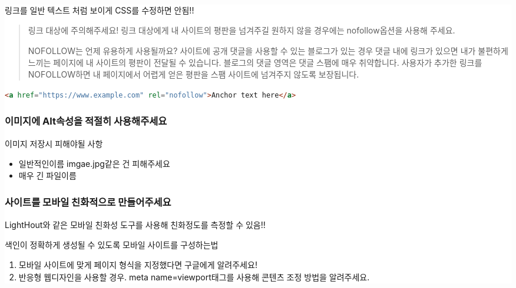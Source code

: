링크를 일반 텍스트 처럼 보이게 CSS를 수정하면 안됨!!

> 링크 대상에 주의해주세요! 링크 대상에게 내 사이트의 평판을 넘겨주길 원하지 않을 경우에는 nofollow옵션을 사용해 주세요.
>
> NOFOLLOW는 언제 유용하게 사용될까요? 사이트에 공개 댓글을 사용할 수 있는 블로그가 있는 경우 댓글 내에 링크가 있으면 내가 불편하게 느끼는 페이지에 내 사이트의 평판이 전달될 수 있습니다. 블로그의 댓글 영역은 댓글 스팸에 매우 취약합니다. 사용자가 추가한 링크를 NOFOLLOW하면 내 페이지에서 어렵게 얻은 평판을 스팸 사이트에 넘겨주지 않도록 보장됩니다.

```html
<a href="https://www.example.com" rel="nofollow">Anchor text here</a>
```

### 이미지에 Alt속성을 적절히 사용해주세요

이미지 저장시 피해야될 사항

- 일반적인이름 imgae.jpg같은 건 피해주세요
- 매우 긴 파일이름

### 사이트를 모바일 친화적으로 만들어주세요

LightHout와 같은 모바일 친화성 도구를 사용해 친화정도를 측정할 수 있음!!

색인이 정확하게 생성될 수 있도록 모바일 사이트를 구성하는법

1. 모바일 사이트에 맞게 페이지 형식을 지정했다면 구글에게 알려주세요!
2. 반응형 웹디자인을 사용할 경우. meta name=viewport태그를 사용해 콘텐츠 조정 방법을 알려주세요.
